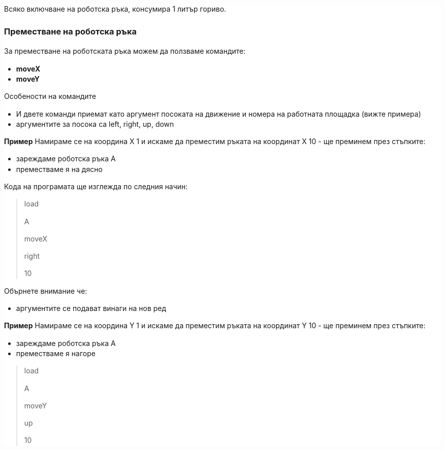Всяко включване на роботска ръка, консумира 1 литър гориво.

### Преместване на роботска ръка

За преместване на роботската ръка можем да ползваме командите:

- **moveX**
- **moveY**

Особености на командите

- И двете команди приемат като аргумент посоката на движение и номера
на работната площадка (вижте примера)
- аргументите за посока са left, right, up, down

**Пример** Намираме се на координа X 1 и искаме да
преместим ръката на координат X 10 - ще преминем през стъпките:

- зареждаме роботска ръка A
- преместваме я на дясно

Кода на програмата ще изглежда по следния начин:

> load
> 
> 
> A
> 
> moveX
> 
> right
> 
> 10
> 

Обърнете внимание че:

- аргументите се подават винаги на нов ред

**Пример** Намираме се на координа Y 1 и искаме да
преместим ръката на координат Y 10 - ще преминем през стъпките:

- зареждаме роботска ръка A
- преместваме я нагоре

> load
> 
> 
> A
> 
> moveY
> 
> up
> 
> 10
> 
